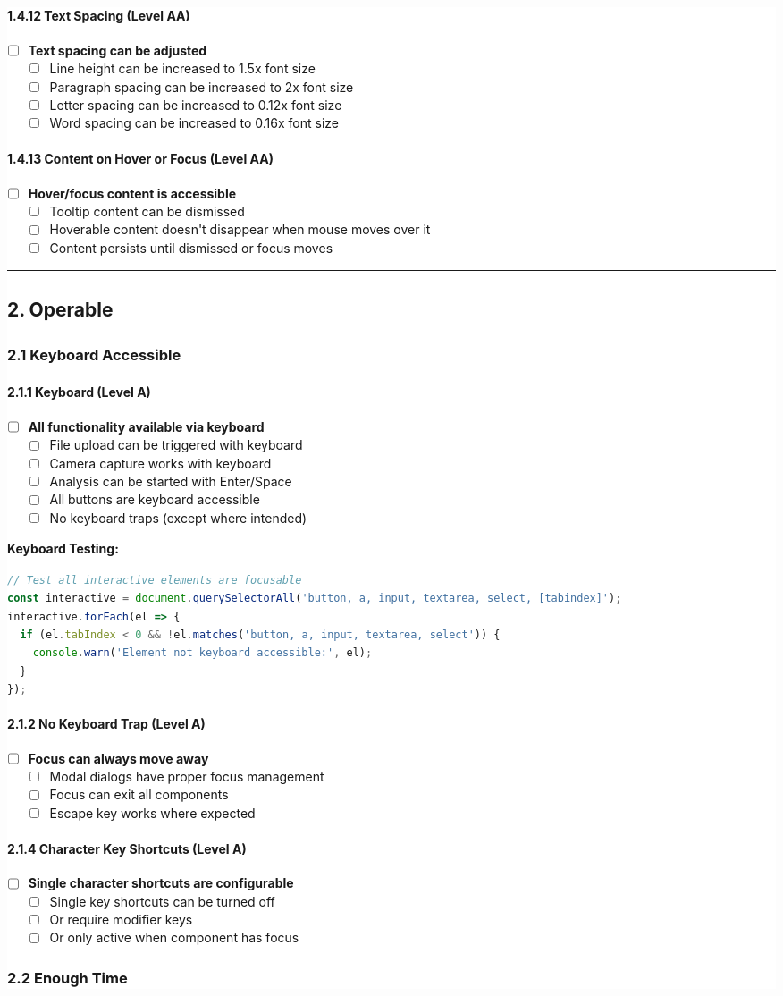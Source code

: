 #### 1.4.12 Text Spacing (Level AA)
- [ ] **Text spacing can be adjusted**
  - [ ] Line height can be increased to 1.5x font size
  - [ ] Paragraph spacing can be increased to 2x font size
  - [ ] Letter spacing can be increased to 0.12x font size
  - [ ] Word spacing can be increased to 0.16x font size

#### 1.4.13 Content on Hover or Focus (Level AA)
- [ ] **Hover/focus content is accessible**
  - [ ] Tooltip content can be dismissed
  - [ ] Hoverable content doesn't disappear when mouse moves over it
  - [ ] Content persists until dismissed or focus moves

---

## 2. Operable

### 2.1 Keyboard Accessible

#### 2.1.1 Keyboard (Level A)
- [ ] **All functionality available via keyboard**
  - [ ] File upload can be triggered with keyboard
  - [ ] Camera capture works with keyboard
  - [ ] Analysis can be started with Enter/Space
  - [ ] All buttons are keyboard accessible
  - [ ] No keyboard traps (except where intended)

**Keyboard Testing:**
```javascript
// Test all interactive elements are focusable
const interactive = document.querySelectorAll('button, a, input, textarea, select, [tabindex]');
interactive.forEach(el => {
  if (el.tabIndex < 0 && !el.matches('button, a, input, textarea, select')) {
    console.warn('Element not keyboard accessible:', el);
  }
});
```

#### 2.1.2 No Keyboard Trap (Level A)
- [ ] **Focus can always move away**
  - [ ] Modal dialogs have proper focus management
  - [ ] Focus can exit all components
  - [ ] Escape key works where expected

#### 2.1.4 Character Key Shortcuts (Level A)
- [ ] **Single character shortcuts are configurable**
  - [ ] Single key shortcuts can be turned off
  - [ ] Or require modifier keys
  - [ ] Or only active when component has focus

### 2.2 Enough Time
